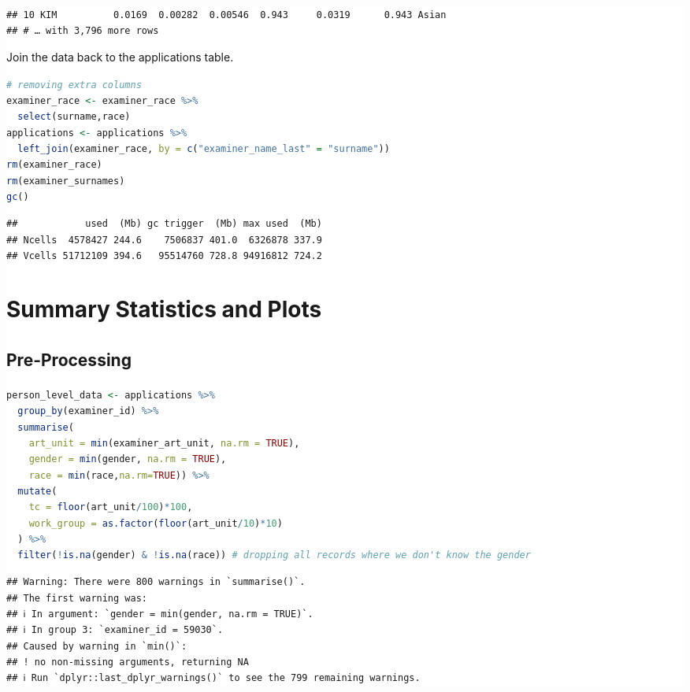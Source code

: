     ## 10 KIM          0.0169  0.00282  0.00546  0.943     0.0319      0.943 Asian
    ## # … with 3,796 more rows

Join the data back to the applications table.

``` r
# removing extra columns
examiner_race <- examiner_race %>% 
  select(surname,race)
applications <- applications %>% 
  left_join(examiner_race, by = c("examiner_name_last" = "surname"))
rm(examiner_race)
rm(examiner_surnames)
gc()
```

    ##            used  (Mb) gc trigger  (Mb) max used  (Mb)
    ## Ncells  4578427 244.6    7506837 401.0  6326878 337.9
    ## Vcells 51712109 394.6   95514760 728.8 94916812 724.2

# Summary Statistics and Plots

## Pre-Processing

``` r
person_level_data <- applications %>% 
  group_by(examiner_id) %>% 
  summarise(
    art_unit = min(examiner_art_unit, na.rm = TRUE),
    gender = min(gender, na.rm = TRUE),
    race = min(race,na.rm=TRUE)) %>%
  mutate(
    tc = floor(art_unit/100)*100,
    work_group = as.factor(floor(art_unit/10)*10)
  ) %>% 
  filter(!is.na(gender) & !is.na(race)) # dropping all records where we don't know the gender
```

    ## Warning: There were 800 warnings in `summarise()`.
    ## The first warning was:
    ## ℹ In argument: `gender = min(gender, na.rm = TRUE)`.
    ## ℹ In group 3: `examiner_id = 59030`.
    ## Caused by warning in `min()`:
    ## ! no non-missing arguments, returning NA
    ## ℹ Run `dplyr::last_dplyr_warnings()` to see the 799 remaining warnings.
